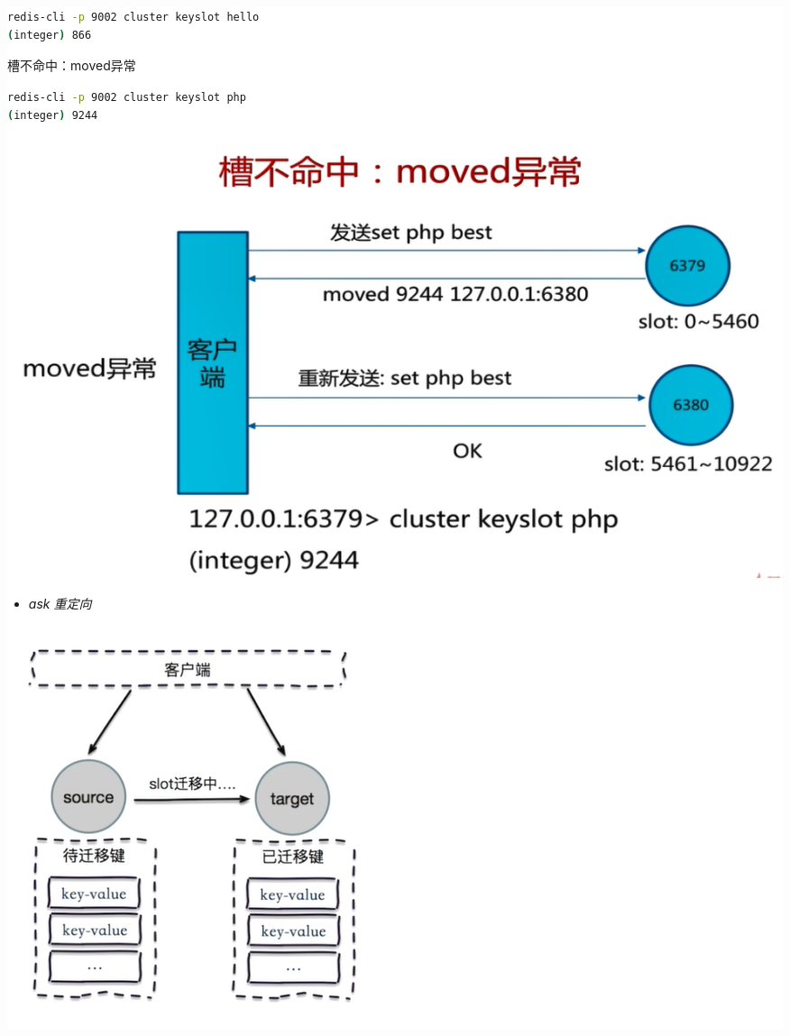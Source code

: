 ```bash
redis-cli -p 9002 cluster keyslot hello
(integer) 866
```  

槽不命中：moved异常  

```bash
redis-cli -p 9002 cluster keyslot php
(integer) 9244
```  


![redis-cluster-child](img/redis-cluster-17.png)  


- *ask 重定向*  

![redis-cluster-child](img/redis-cluster-18.png)  
